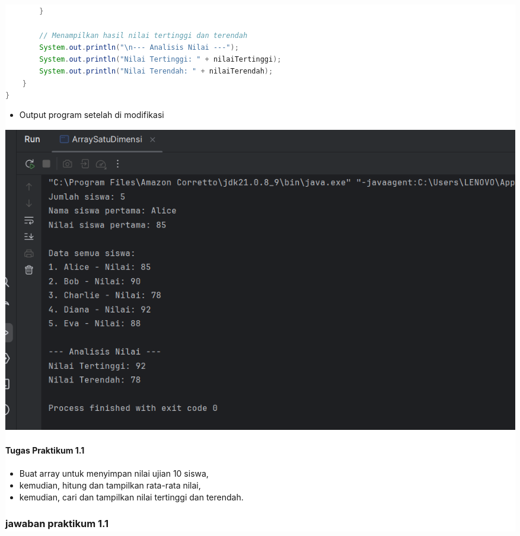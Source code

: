 ``` java
        }

        // Menampilkan hasil nilai tertinggi dan terendah
        System.out.println("\n--- Analisis Nilai ---");
        System.out.println("Nilai Tertinggi: " + nilaiTertinggi);
        System.out.println("Nilai Terendah: " + nilaiTerendah);
    }
}

```
+ Output program setelah di modifikasi

![hasil modifikasi](gambar/Output1hasilmodifikasi.png)

#### Tugas Praktikum 1.1  
+ Buat array untuk menyimpan nilai ujian 10 siswa,
+ kemudian, hitung dan tampilkan rata-rata nilai,
+ kemudian, cari dan tampilkan nilai tertinggi dan terendah.

### jawaban praktikum 1.1 